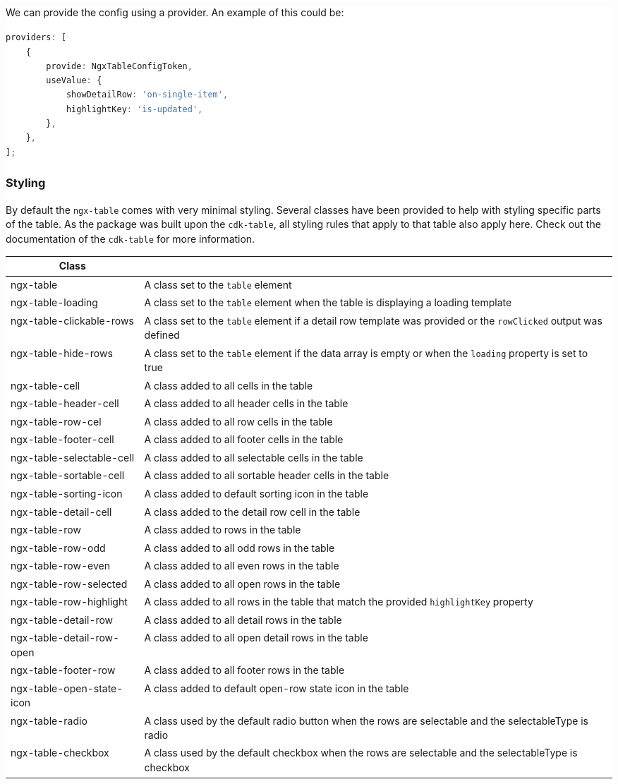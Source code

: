 We can provide the config using a provider. An example of this could be:

```ts
providers: [
	{
		provide: NgxTableConfigToken,
		useValue: {
			showDetailRow: 'on-single-item',
			highlightKey: 'is-updated',
		},
	},
];
```

### Styling

By default the `ngx-table` comes with very minimal styling. Several classes have been provided to help with styling specific parts of the table. As the package was built upon the `cdk-table`, all styling rules that apply to that table also apply here. Check out the documentation of the `cdk-table` for more information.

| Class                     |                                                                                                                 |
| ------------------------- | --------------------------------------------------------------------------------------------------------------- |
| ngx-table                 | A class set to the `table` element                                                                              |
| ngx-table-loading         | A class set to the `table` element when the table is displaying a loading template                              |
| ngx-table-clickable-rows  | A class set to the `table` element if a detail row template was provided or the `rowClicked` output was defined |
| ngx-table-hide-rows       | A class set to the `table` element if the data array is empty or when the `loading` property is set to true     |
| ngx-table-cell            | A class added to all cells in the table                                                                         |
| ngx-table-header-cell     | A class added to all header cells in the table                                                                  |
| ngx-table-row-cel         | A class added to all row cells in the table                                                                     |
| ngx-table-footer-cell     | A class added to all footer cells in the table                                                                  |
| ngx-table-selectable-cell | A class added to all selectable cells in the table                                                              |
| ngx-table-sortable-cell   | A class added to all sortable header cells in the table                                                         |
| ngx-table-sorting-icon    | A class added to default sorting icon in the table                                                              |
| ngx-table-detail-cell     | A class added to the detail row cell in the table                                                               |
| ngx-table-row             | A class added to rows in the table                                                                              |
| ngx-table-row-odd         | A class added to all odd rows in the table                                                                      |
| ngx-table-row-even        | A class added to all even rows in the table                                                                     |
| ngx-table-row-selected    | A class added to all open rows in the table                                                                     |
| ngx-table-row-highlight   | A class added to all rows in the table that match the provided `highlightKey` property                          |
| ngx-table-detail-row      | A class added to all detail rows in the table                                                                   |
| ngx-table-detail-row-open | A class added to all open detail rows in the table                                                              |
| ngx-table-footer-row      | A class added to all footer rows in the table                                                                   |
| ngx-table-open-state-icon | A class added to default open-row state icon in the table                                                       |
| ngx-table-radio           | A class used by the default radio button when the rows are selectable and the selectableType is radio           |
| ngx-table-checkbox        | A class used by the default checkbox when the rows are selectable and the selectableType is checkbox            |
